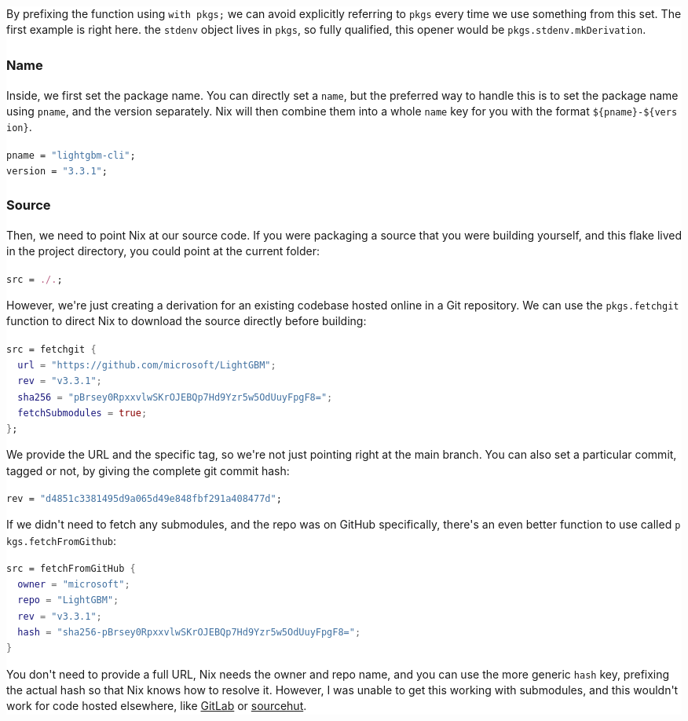 By prefixing the function using `with pkgs;` we can avoid explicitly referring to `pkgs` every time we use something from this set. The first example is right here. the `stdenv` object lives in `pkgs`, so fully qualified, this opener would be `pkgs.stdenv.mkDerivation`.

### Name

Inside, we first set the package name. You can directly set a `name`, but the preferred way to handle this is to set the package name using `pname`, and the version separately. Nix will then combine them into a whole `name` key for you with the format `${pname}-${version}`.

```nix
pname = "lightgbm-cli";
version = "3.3.1";
```

### Source

Then, we need to point Nix at our source code. If you were packaging a source that you were building yourself, and this flake lived in the project directory, you could point at the current folder:

```nix
src = ./.;
```

However, we're just creating a derivation for an existing codebase hosted online in a Git repository. We can use the `pkgs.fetchgit` function to direct Nix to download the source directly before building:

```nix
src = fetchgit {
  url = "https://github.com/microsoft/LightGBM";
  rev = "v3.3.1";
  sha256 = "pBrsey0RpxxvlwSKrOJEBQp7Hd9Yzr5w5OdUuyFpgF8=";
  fetchSubmodules = true;
};
```

We provide the URL and the specific tag, so we're not just pointing right at the main branch. You can also set a particular commit, tagged or not, by giving the complete git commit hash:

```nix
rev = "d4851c3381495d9a065d49e848fbf291a408477d";
```

If we didn't need to fetch any submodules, and the repo was on GitHub specifically, there's an even better function to use called `pkgs.fetchFromGithub`:

```nix
src = fetchFromGitHub {
  owner = "microsoft";
  repo = "LightGBM";
  rev = "v3.3.1";
  hash = "sha256-pBrsey0RpxxvlwSKrOJEBQp7Hd9Yzr5w5OdUuyFpgF8=";
}
```

You don't need to provide a full URL, Nix needs the owner and repo name, and you can use the more generic `hash` key, prefixing the actual hash so that Nix knows how to resolve it. However, I was unable to get this working with submodules, and this wouldn't work for code hosted elsewhere, like [GitLab](https://about.gitlab.com/) or [sourcehut](https://sr.ht/).
